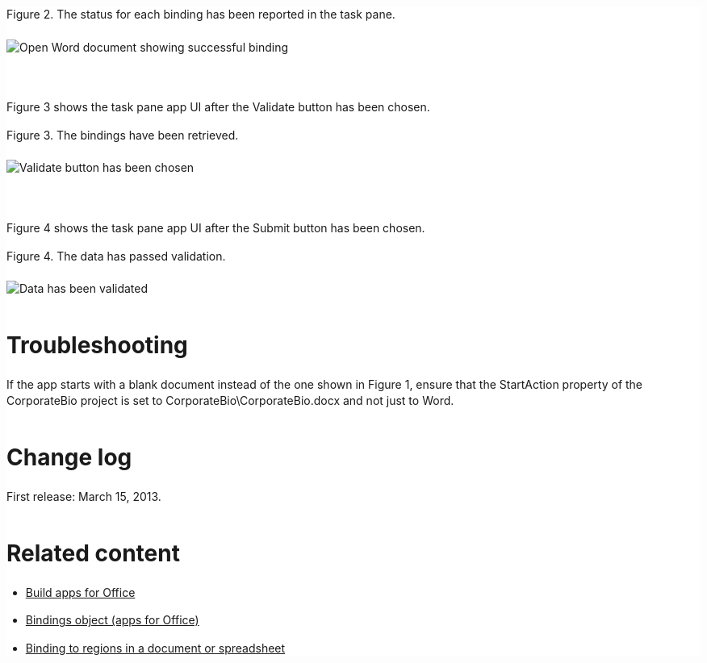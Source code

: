</p>
<div class="caption">Figure 2. The status for each binding has been reported in the task pane.</div>
<br>
<img id="79582" src="/site/view/file/79582/1/CG_CorpBioWd_fig02.gif" alt="Open Word document showing successful binding" width="349" height="325">
<p><br>
<br>
Figure 3 shows the task pane app UI after the Validate button has been chosen.</p>
<div class="caption">Figure 3. The bindings have been retrieved.</div>
<br>
<img id="79583" src="/site/view/file/79583/1/CG_CorpBioWd_fig03.gif" alt="Validate button has been chosen" width="351" height="337">
<p><br>
<br>
Figure 4 shows the task pane app UI after the Submit button has been chosen.</p>
<div class="caption">Figure 4. The data has passed validation.</div>
<br>
<img id="79584" src="/site/view/file/79584/1/CG_CorpBioWd_fig04.gif" alt="Data has been validated" width="349" height="308"></div>
<h1 class="heading">Troubleshooting</h1>
<div class="section" id="sectionSection6">
<p>If the app starts with a blank document instead of the one shown in Figure 1, ensure that the
<span><span class="keyword">StartAction</span></span> property of the CorporateBio project is set to CorporateBio\CorporateBio.docx and not just to Word.</p>
</div>
<h1 class="heading">Change log</h1>
<div class="section" id="sectionSection7">
<p>First release: March 15, 2013.</p>
</div>
<h1 class="heading">Related content</h1>
<div class="section" id="sectionSection8">
<ul>
<li>
<p><a href="http://msdn.microsoft.com/en-us/library/office/jj220060.aspx" target="_blank">Build apps for Office</a></p>
</li><li>
<p><a href="http://msdn.microsoft.com/en-us/library/office/apps/fp160966.aspx" target="_blank">Bindings object (apps for Office)</a></p>
</li><li>
<p><a href="http://msdn.microsoft.com/en-us/library/office/apps/fp123511(v=office.15).aspx" target="_blank">Binding to regions in a document or spreadsheet</a></p>
</li></ul>
</div>
</div>
</div>
</div>
